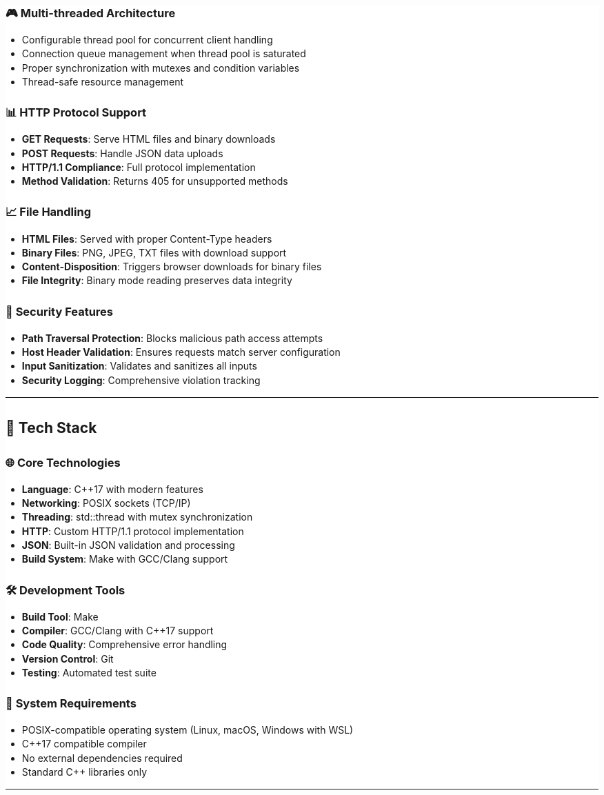 ### 🎮 **Multi-threaded Architecture**

- Configurable thread pool for concurrent client handling
- Connection queue management when thread pool is saturated
- Proper synchronization with mutexes and condition variables
- Thread-safe resource management

### 📊 **HTTP Protocol Support**

- **GET Requests**: Serve HTML files and binary downloads
- **POST Requests**: Handle JSON data uploads
- **HTTP/1.1 Compliance**: Full protocol implementation
- **Method Validation**: Returns 405 for unsupported methods

### 📈 **File Handling**

- **HTML Files**: Served with proper Content-Type headers
- **Binary Files**: PNG, JPEG, TXT files with download support
- **Content-Disposition**: Triggers browser downloads for binary files
- **File Integrity**: Binary mode reading preserves data integrity

### 🎨 **Security Features**

- **Path Traversal Protection**: Blocks malicious path access attempts
- **Host Header Validation**: Ensures requests match server configuration
- **Input Sanitization**: Validates and sanitizes all inputs
- **Security Logging**: Comprehensive violation tracking

---

## 🦾 **Tech Stack**

### 🌐 **Core Technologies**

- **Language**: C++17 with modern features
- **Networking**: POSIX sockets (TCP/IP)
- **Threading**: std::thread with mutex synchronization
- **HTTP**: Custom HTTP/1.1 protocol implementation
- **JSON**: Built-in JSON validation and processing
- **Build System**: Make with GCC/Clang support

### 🛠️ **Development Tools**

- **Build Tool**: Make
- **Compiler**: GCC/Clang with C++17 support
- **Code Quality**: Comprehensive error handling
- **Version Control**: Git
- **Testing**: Automated test suite

### 🔧 **System Requirements**

- POSIX-compatible operating system (Linux, macOS, Windows with WSL)
- C++17 compatible compiler
- No external dependencies required
- Standard C++ libraries only

---